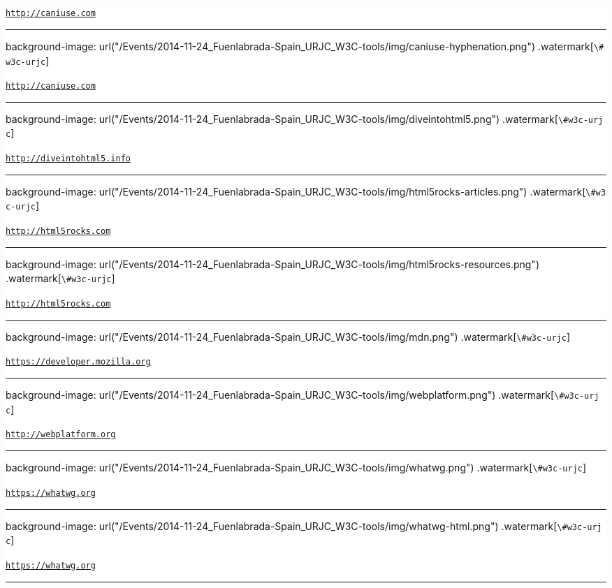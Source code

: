 [`http://caniuse.com`](http://caniuse.com)

---

background-image: url("/Events/2014-11-24_Fuenlabrada-Spain_URJC_W3C-tools/img/caniuse-hyphenation.png")
.watermark[`\#w3c-urjc`]

[`http://caniuse.com`](http://caniuse.com)

---

background-image: url("/Events/2014-11-24_Fuenlabrada-Spain_URJC_W3C-tools/img/diveintohtml5.png")
.watermark[`\#w3c-urjc`]

[`http://diveintohtml5.info`](http://diveintohtml5.info)

---

background-image: url("/Events/2014-11-24_Fuenlabrada-Spain_URJC_W3C-tools/img/html5rocks-articles.png")
.watermark[`\#w3c-urjc`]

[`http://html5rocks.com`](http://html5rocks.com)

---

background-image: url("/Events/2014-11-24_Fuenlabrada-Spain_URJC_W3C-tools/img/html5rocks-resources.png")
.watermark[`\#w3c-urjc`]

[`http://html5rocks.com`](http://html5rocks.com)

---

background-image: url("/Events/2014-11-24_Fuenlabrada-Spain_URJC_W3C-tools/img/mdn.png")
.watermark[`\#w3c-urjc`]

[`https://developer.mozilla.org`](https://developer.mozilla.org)

---

background-image: url("/Events/2014-11-24_Fuenlabrada-Spain_URJC_W3C-tools/img/webplatform.png")
.watermark[`\#w3c-urjc`]

[`http://webplatform.org`](http://webplatform.org)

---

background-image: url("/Events/2014-11-24_Fuenlabrada-Spain_URJC_W3C-tools/img/whatwg.png")
.watermark[`\#w3c-urjc`]

[`https://whatwg.org`](https://whatwg.org)

---

background-image: url("/Events/2014-11-24_Fuenlabrada-Spain_URJC_W3C-tools/img/whatwg-html.png")
.watermark[`\#w3c-urjc`]

[`https://whatwg.org`](https://whatwg.org)

---